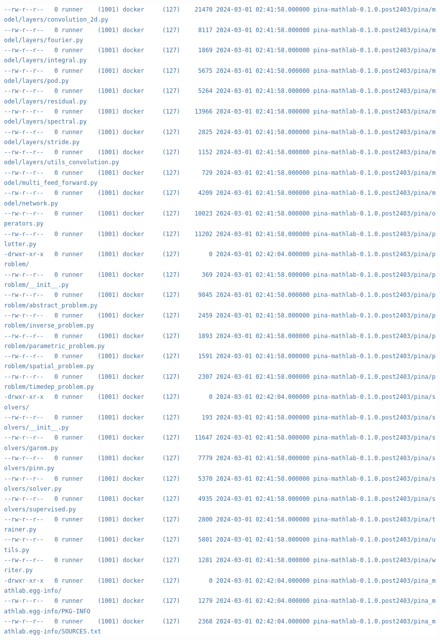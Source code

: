 ```diff
--rw-r--r--   0 runner    (1001) docker     (127)    21470 2024-03-01 02:41:58.000000 pina-mathlab-0.1.0.post2403/pina/model/layers/convolution_2d.py
--rw-r--r--   0 runner    (1001) docker     (127)     8117 2024-03-01 02:41:58.000000 pina-mathlab-0.1.0.post2403/pina/model/layers/fourier.py
--rw-r--r--   0 runner    (1001) docker     (127)     1869 2024-03-01 02:41:58.000000 pina-mathlab-0.1.0.post2403/pina/model/layers/integral.py
--rw-r--r--   0 runner    (1001) docker     (127)     5675 2024-03-01 02:41:58.000000 pina-mathlab-0.1.0.post2403/pina/model/layers/pod.py
--rw-r--r--   0 runner    (1001) docker     (127)     5264 2024-03-01 02:41:58.000000 pina-mathlab-0.1.0.post2403/pina/model/layers/residual.py
--rw-r--r--   0 runner    (1001) docker     (127)    13966 2024-03-01 02:41:58.000000 pina-mathlab-0.1.0.post2403/pina/model/layers/spectral.py
--rw-r--r--   0 runner    (1001) docker     (127)     2825 2024-03-01 02:41:58.000000 pina-mathlab-0.1.0.post2403/pina/model/layers/stride.py
--rw-r--r--   0 runner    (1001) docker     (127)     1152 2024-03-01 02:41:58.000000 pina-mathlab-0.1.0.post2403/pina/model/layers/utils_convolution.py
--rw-r--r--   0 runner    (1001) docker     (127)      729 2024-03-01 02:41:58.000000 pina-mathlab-0.1.0.post2403/pina/model/multi_feed_forward.py
--rw-r--r--   0 runner    (1001) docker     (127)     4209 2024-03-01 02:41:58.000000 pina-mathlab-0.1.0.post2403/pina/model/network.py
--rw-r--r--   0 runner    (1001) docker     (127)    10023 2024-03-01 02:41:58.000000 pina-mathlab-0.1.0.post2403/pina/operators.py
--rw-r--r--   0 runner    (1001) docker     (127)    11202 2024-03-01 02:41:58.000000 pina-mathlab-0.1.0.post2403/pina/plotter.py
-drwxr-xr-x   0 runner    (1001) docker     (127)        0 2024-03-01 02:42:04.000000 pina-mathlab-0.1.0.post2403/pina/problem/
--rw-r--r--   0 runner    (1001) docker     (127)      369 2024-03-01 02:41:58.000000 pina-mathlab-0.1.0.post2403/pina/problem/__init__.py
--rw-r--r--   0 runner    (1001) docker     (127)     9845 2024-03-01 02:41:58.000000 pina-mathlab-0.1.0.post2403/pina/problem/abstract_problem.py
--rw-r--r--   0 runner    (1001) docker     (127)     2459 2024-03-01 02:41:58.000000 pina-mathlab-0.1.0.post2403/pina/problem/inverse_problem.py
--rw-r--r--   0 runner    (1001) docker     (127)     1893 2024-03-01 02:41:58.000000 pina-mathlab-0.1.0.post2403/pina/problem/parametric_problem.py
--rw-r--r--   0 runner    (1001) docker     (127)     1591 2024-03-01 02:41:58.000000 pina-mathlab-0.1.0.post2403/pina/problem/spatial_problem.py
--rw-r--r--   0 runner    (1001) docker     (127)     2307 2024-03-01 02:41:58.000000 pina-mathlab-0.1.0.post2403/pina/problem/timedep_problem.py
-drwxr-xr-x   0 runner    (1001) docker     (127)        0 2024-03-01 02:42:04.000000 pina-mathlab-0.1.0.post2403/pina/solvers/
--rw-r--r--   0 runner    (1001) docker     (127)      193 2024-03-01 02:41:58.000000 pina-mathlab-0.1.0.post2403/pina/solvers/__init__.py
--rw-r--r--   0 runner    (1001) docker     (127)    11647 2024-03-01 02:41:58.000000 pina-mathlab-0.1.0.post2403/pina/solvers/garom.py
--rw-r--r--   0 runner    (1001) docker     (127)     7779 2024-03-01 02:41:58.000000 pina-mathlab-0.1.0.post2403/pina/solvers/pinn.py
--rw-r--r--   0 runner    (1001) docker     (127)     5370 2024-03-01 02:41:58.000000 pina-mathlab-0.1.0.post2403/pina/solvers/solver.py
--rw-r--r--   0 runner    (1001) docker     (127)     4935 2024-03-01 02:41:58.000000 pina-mathlab-0.1.0.post2403/pina/solvers/supervised.py
--rw-r--r--   0 runner    (1001) docker     (127)     2800 2024-03-01 02:41:58.000000 pina-mathlab-0.1.0.post2403/pina/trainer.py
--rw-r--r--   0 runner    (1001) docker     (127)     5801 2024-03-01 02:41:58.000000 pina-mathlab-0.1.0.post2403/pina/utils.py
--rw-r--r--   0 runner    (1001) docker     (127)     1281 2024-03-01 02:41:58.000000 pina-mathlab-0.1.0.post2403/pina/writer.py
-drwxr-xr-x   0 runner    (1001) docker     (127)        0 2024-03-01 02:42:04.000000 pina-mathlab-0.1.0.post2403/pina_mathlab.egg-info/
--rw-r--r--   0 runner    (1001) docker     (127)     1279 2024-03-01 02:42:04.000000 pina-mathlab-0.1.0.post2403/pina_mathlab.egg-info/PKG-INFO
--rw-r--r--   0 runner    (1001) docker     (127)     2368 2024-03-01 02:42:04.000000 pina-mathlab-0.1.0.post2403/pina_mathlab.egg-info/SOURCES.txt
```